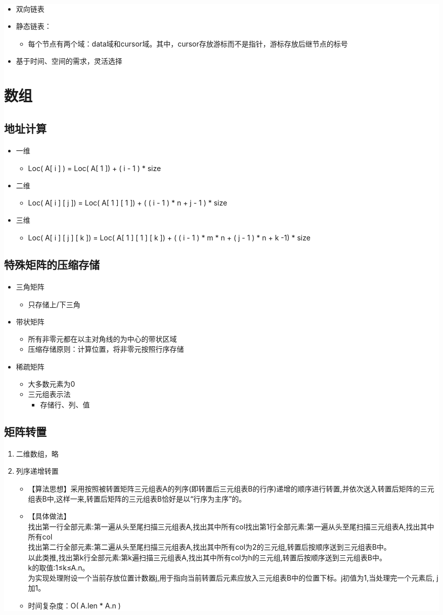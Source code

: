 - 双向链表

- 静态链表：
  - 每个节点有两个域：data域和cursor域。其中，cursor存放游标而不是指针，游标存放后继节点的标号


- 基于时间、空间的需求，灵活选择





# 数组

## 地址计算

- 一维
  - Loc( A[ i ] ) = Loc( A[ 1 ]) + ( i - 1 ) * size

- 二维
  - Loc( A[ i ] [ j ]) = Loc( A[ 1 ] [ 1 ])  + ( ( i - 1 ) * n + j - 1 ) * size

- 三维
  - Loc( A[ i ] [ j ] [ k ]) = Loc( A[ 1 ] [ 1 ] [ k ])  + ( ( i - 1 ) * m * n + ( j - 1 ) * n + k -1) * size 

## 特殊矩阵的压缩存储

- 三角矩阵
  - 只存储上/下三角

- 带状矩阵
  - 所有非零元都在以主对角线的为中心的带状区域
  - 压缩存储原则：计算位置，将非零元按照行序存储

- 稀疏矩阵
  - 大多数元素为0
  - 三元组表示法
    - 存储行、列、值

## 矩阵转置

1. 二维数组，略

2. 列序递增转置
   - 【算法思想】采用按照被转置矩阵三元组表A的列序(即转置后三元组表B的行序)递增的顺序进行转置,并依次送入转置后矩阵的三元组表B中,这样一来,转置后矩阵的三元组表B恰好是以“行序为主序”的。

   - 【具体做法】
     <br>找出第一行全部元素:第一遍从头至尾扫描三元组表A,找出其中所有col找出第1行全部元素:第一遍从头至尾扫描三元组表A,找出其中所有col
     <br>找出第二行全部元素:第二遍从头至尾扫描三元组表A,找出其中所有col为2的三元组,转置后按顺序送到三元组表B中。
     <br>以此类推,找出第k行全部元素:第k遍扫描三元组表A,找出其中所有col为h的三元组,转置后按顺序送到三元组表B中。
     <br>k的取值:1≤k≤A.n。
     <br>为实现处理附设一个当前存放位置计数器j,用于指向当前转置后元素应放入三元组表B中的位置下标。j初值为1,当处理完一个元素后, j加1。

   - 时间复杂度：O( A.len * A.n )
